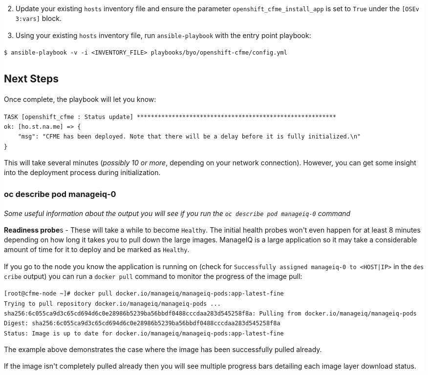 2) Update your existing `hosts` inventory file and ensure the
parameter `openshift_cfme_install_app` is set to `True` under the
`[OSEv3:vars]` block.

2) Using your existing `hosts` inventory file, run `ansible-playbook`
with the entry point playbook:

```
$ ansible-playbook -v -i <INVENTORY_FILE> playbooks/byo/openshift-cfme/config.yml
```

## Next Steps

Once complete, the playbook will let you know:


```
TASK [openshift_cfme : Status update] *********************************************************
ok: [ho.st.na.me] => {
    "msg": "CFME has been deployed. Note that there will be a delay before it is fully initialized.\n"
}
```

This will take several minutes (*possibly 10 or more*, depending on
your network connection). However, you can get some insight into the
deployment process during initialization.

### oc describe pod manageiq-0

*Some useful information about the output you will see if you run the
`oc describe pod manageiq-0` command*

**Readiness probe**s - These will take a while to become
`Healthy`. The initial health probes won't even happen for at least 8
minutes depending on how long it takes you to pull down the large
images. ManageIQ is a large application so it may take a considerable
amount of time for it to deploy and be marked as `Healthy`.

If you go to the node you know the application is running on (check
for `Successfully assigned manageiq-0 to <HOST|IP>` in the `describe`
output) you can run a `docker pull` command to monitor the progress of
the image pull:

```
[root@cfme-node ~]# docker pull docker.io/manageiq/manageiq-pods:app-latest-fine
Trying to pull repository docker.io/manageiq/manageiq-pods ...
sha256:6c055ca9d3c65cd694d6c0e28986b5239ba56bbdf0488cccdaa283d545258f8a: Pulling from docker.io/manageiq/manageiq-pods
Digest: sha256:6c055ca9d3c65cd694d6c0e28986b5239ba56bbdf0488cccdaa283d545258f8a
Status: Image is up to date for docker.io/manageiq/manageiq-pods:app-latest-fine
```

The example above demonstrates the case where the image has been
successfully pulled already.

If the image isn't completely pulled already then you will see
multiple progress bars detailing each image layer download status.
